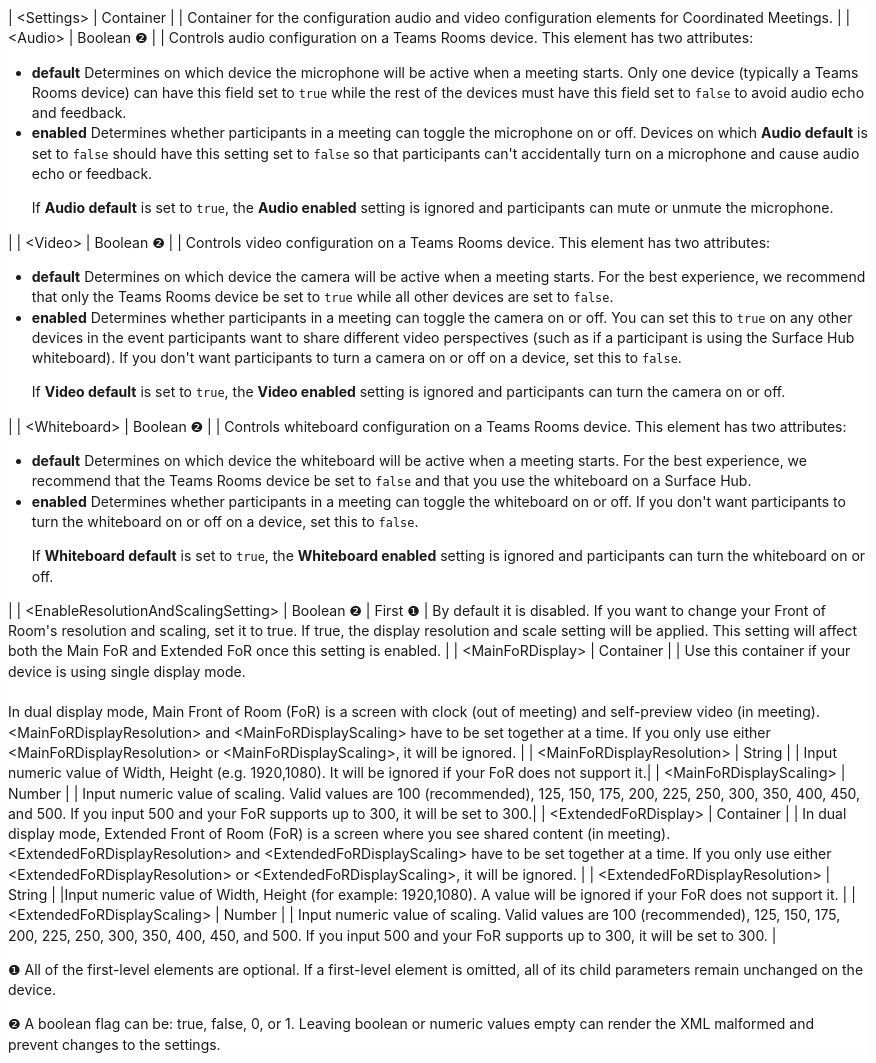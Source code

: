 | \<Settings\>                                | Container                   |                | Container for the configuration audio and video configuration elements for Coordinated Meetings.                                                                                                                                                                                                                                                                                                                                                                                                                                                                                                                                                                                                                                                                                                                                                                    |
| \<Audio\>                                   | Boolean &#x2777;            |                | Controls audio configuration on a Teams Rooms device. This element has two attributes:<br><ul><li><b>default</b> Determines on which device the microphone will be active when a meeting starts. Only one device (typically a Teams Rooms device) can have this field set to `true` while the rest of the devices must have this field set to `false` to avoid audio echo and feedback.</li><li><b>enabled</b> Determines whether participants in a meeting can toggle the microphone on or off. Devices on which **Audio default** is set to `false` should have this setting set to `false` so that participants can't accidentally turn on a microphone and cause audio echo or feedback.<p>If **Audio default** is set to `true`, the **Audio enabled** setting is ignored and participants can mute or unmute the microphone.</li></ul>                        |
| \<Video\>                                   | Boolean &#x2777;            |                | Controls video configuration on a Teams Rooms device. This element has two attributes:<br><ul><li><b>default</b> Determines on which device the camera will be active when a meeting starts. For the best experience, we recommend that only the Teams Rooms device be set to `true` while all other devices are set to `false`.</li><li><b>enabled</b> Determines whether participants in a meeting can toggle the camera on or off. You can set this to `true` on any other devices in the event participants want to share different video perspectives (such as if a participant is using the Surface Hub whiteboard). If you don't want participants to turn a camera on or off on a device, set this to `false`.<p> If **Video default** is set to `true`, the **Video enabled** setting is ignored and participants can turn the camera on or off.</li></ul> |
| \<Whiteboard\>                              | Boolean &#x2777;            |                | Controls whiteboard configuration on a Teams Rooms device. This element has two attributes:<br><ul><li><b>default</b> Determines on which device the whiteboard will be active when a meeting starts. For the best experience, we recommend that the Teams Rooms device be set to `false` and that you use the whiteboard on a Surface Hub.</li><li><b>enabled</b> Determines whether participants in a meeting can toggle the whiteboard on or off. If you don't want participants to turn the whiteboard on or off on a device, set this to `false`.<p> If **Whiteboard default** is set to `true`, the **Whiteboard enabled** setting is ignored and participants can turn the whiteboard on or off.</li></ul>                                                                                                                                                   |
| \<EnableResolutionAndScalingSetting\> | Boolean &#x2777; | First &#x2776; | By default it is disabled. If you want to change your Front of Room's resolution and scaling, set it to true. If true, the display resolution and scale setting will be applied. This setting will affect both the Main FoR and Extended FoR once this setting is enabled. |
| \<MainFoRDisplay\> | Container | | Use this container if your device is using single display mode.<br><br>In dual display mode, Main Front of Room (FoR) is a screen with clock (out of meeting) and self-preview video (in meeting). \<MainFoRDisplayResolution\> and \<MainFoRDisplayScaling\> have to be set together at a time. If you only use either \<MainFoRDisplayResolution\> or \<MainFoRDisplayScaling\>, it will be ignored. |
| \<MainFoRDisplayResolution\> | String | | Input numeric value of Width, Height (e.g. 1920,1080). It will be ignored if your FoR does not support it.|
| \<MainFoRDisplayScaling\> | Number | | Input numeric value of scaling. Valid values are 100 (recommended), 125, 150, 175, 200, 225, 250, 300, 350, 400, 450, and 500. If you input 500 and your FoR supports up to 300, it will be set to 300.|
| \<ExtendedFoRDisplay\> | Container | | In dual display mode, Extended Front of Room (FoR) is a screen where you see shared content (in meeting).  \<ExtendedFoRDisplayResolution\> and \<ExtendedFoRDisplayScaling\> have to be set together at a time. If you only use either \<ExtendedFoRDisplayResolution\> or \<ExtendedFoRDisplayScaling\>, it will be ignored. |
| \<ExtendedFoRDisplayResolution\> | String | |Input numeric value of Width, Height (for example: 1920,1080). A value will be ignored if your FoR does not support it. |
| \<ExtendedFoRDisplayScaling\> | Number | | Input numeric value of scaling. Valid values are 100 (recommended), 125, 150, 175, 200, 225, 250, 300, 350, 400, 450, and 500. If you input 500 and your FoR supports up to 300, it will be set to 300. |

&#x2776; All of the first-level elements are optional. If a first-level element is omitted, all of its child parameters remain unchanged on the device.
  
&#x2777; A boolean flag can be: true, false, 0, or 1. Leaving boolean or numeric values empty can render the XML malformed and prevent changes to the settings.
  